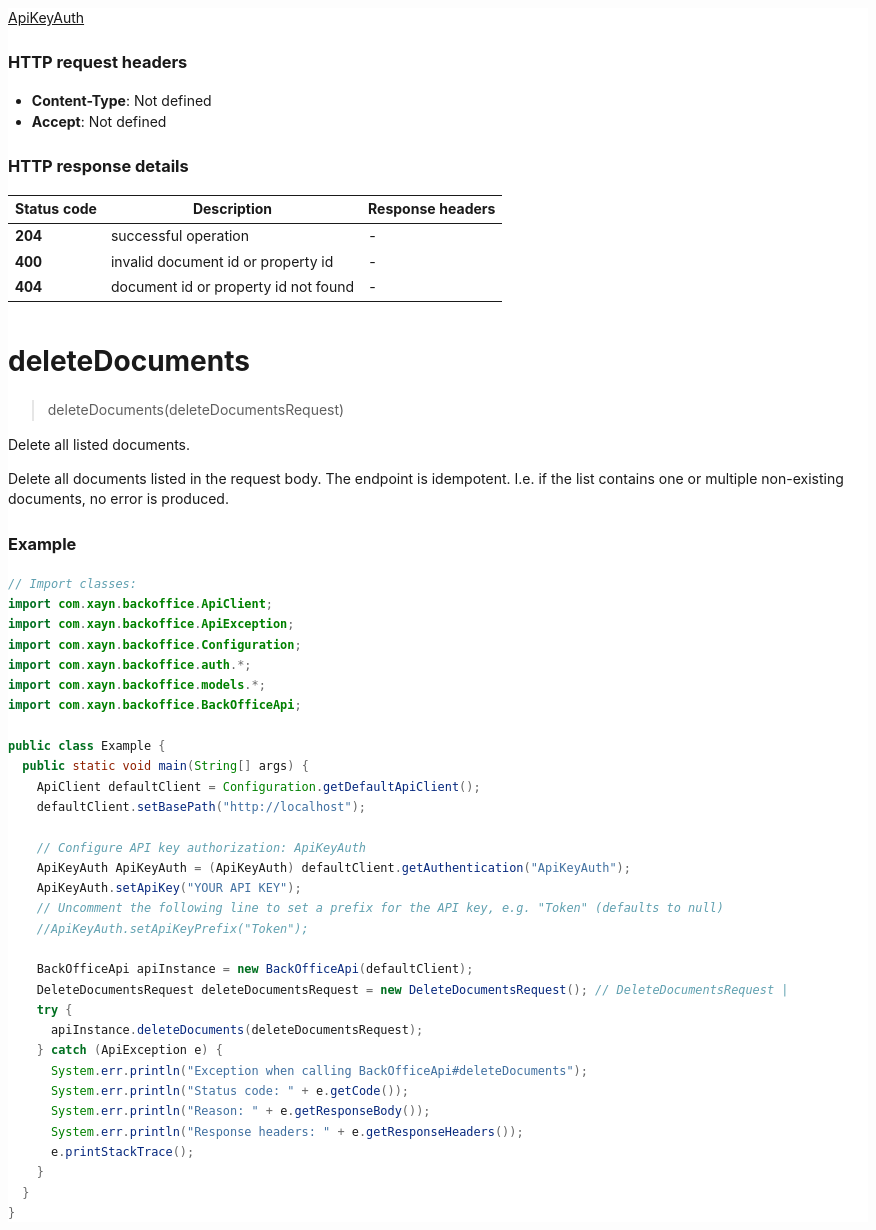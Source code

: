[ApiKeyAuth](../README.md#ApiKeyAuth)

### HTTP request headers

 - **Content-Type**: Not defined
 - **Accept**: Not defined

### HTTP response details
| Status code | Description | Response headers |
|-------------|-------------|------------------|
| **204** | successful operation |  -  |
| **400** | invalid document id or property id |  -  |
| **404** | document id or property id not found |  -  |

<a name="deleteDocuments"></a>
# **deleteDocuments**
> deleteDocuments(deleteDocumentsRequest)

Delete all listed documents.

Delete all documents listed in the request body. The endpoint is idempotent. I.e. if the list contains one or multiple non-existing documents, no error is produced.

### Example
```java
// Import classes:
import com.xayn.backoffice.ApiClient;
import com.xayn.backoffice.ApiException;
import com.xayn.backoffice.Configuration;
import com.xayn.backoffice.auth.*;
import com.xayn.backoffice.models.*;
import com.xayn.backoffice.BackOfficeApi;

public class Example {
  public static void main(String[] args) {
    ApiClient defaultClient = Configuration.getDefaultApiClient();
    defaultClient.setBasePath("http://localhost");
    
    // Configure API key authorization: ApiKeyAuth
    ApiKeyAuth ApiKeyAuth = (ApiKeyAuth) defaultClient.getAuthentication("ApiKeyAuth");
    ApiKeyAuth.setApiKey("YOUR API KEY");
    // Uncomment the following line to set a prefix for the API key, e.g. "Token" (defaults to null)
    //ApiKeyAuth.setApiKeyPrefix("Token");

    BackOfficeApi apiInstance = new BackOfficeApi(defaultClient);
    DeleteDocumentsRequest deleteDocumentsRequest = new DeleteDocumentsRequest(); // DeleteDocumentsRequest | 
    try {
      apiInstance.deleteDocuments(deleteDocumentsRequest);
    } catch (ApiException e) {
      System.err.println("Exception when calling BackOfficeApi#deleteDocuments");
      System.err.println("Status code: " + e.getCode());
      System.err.println("Reason: " + e.getResponseBody());
      System.err.println("Response headers: " + e.getResponseHeaders());
      e.printStackTrace();
    }
  }
}
```

